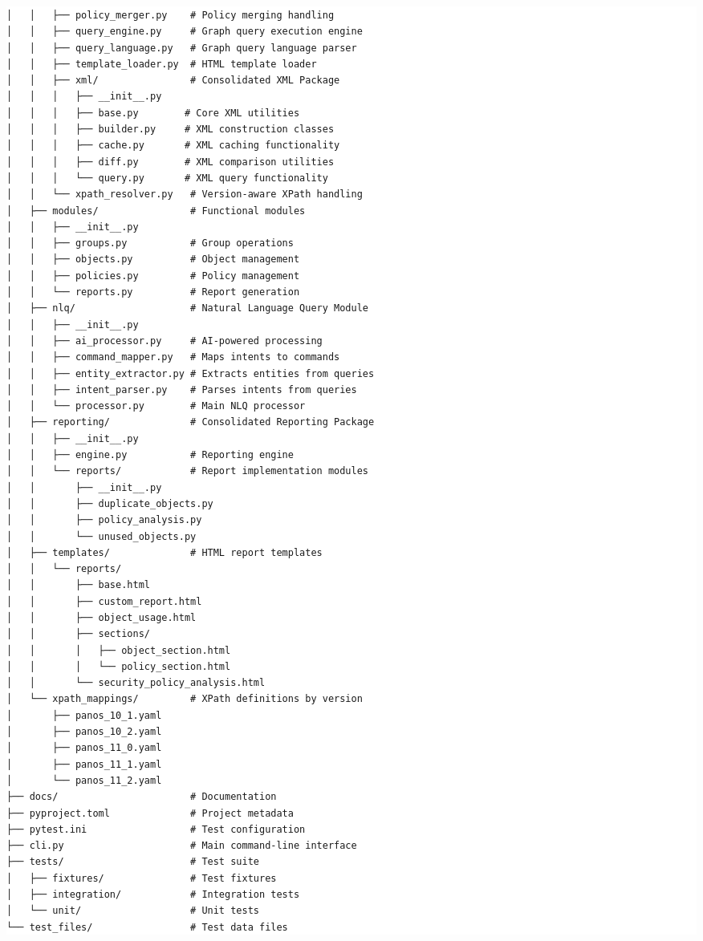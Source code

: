 ```
│   │   ├── policy_merger.py    # Policy merging handling
│   │   ├── query_engine.py     # Graph query execution engine
│   │   ├── query_language.py   # Graph query language parser
│   │   ├── template_loader.py  # HTML template loader
│   │   ├── xml/                # Consolidated XML Package
│   │   │   ├── __init__.py
│   │   │   ├── base.py        # Core XML utilities
│   │   │   ├── builder.py     # XML construction classes
│   │   │   ├── cache.py       # XML caching functionality
│   │   │   ├── diff.py        # XML comparison utilities
│   │   │   └── query.py       # XML query functionality
│   │   └── xpath_resolver.py   # Version-aware XPath handling
│   ├── modules/                # Functional modules
│   │   ├── __init__.py
│   │   ├── groups.py           # Group operations
│   │   ├── objects.py          # Object management
│   │   ├── policies.py         # Policy management
│   │   └── reports.py          # Report generation
│   ├── nlq/                    # Natural Language Query Module
│   │   ├── __init__.py
│   │   ├── ai_processor.py     # AI-powered processing
│   │   ├── command_mapper.py   # Maps intents to commands
│   │   ├── entity_extractor.py # Extracts entities from queries
│   │   ├── intent_parser.py    # Parses intents from queries
│   │   └── processor.py        # Main NLQ processor
│   ├── reporting/              # Consolidated Reporting Package
│   │   ├── __init__.py
│   │   ├── engine.py           # Reporting engine
│   │   └── reports/            # Report implementation modules
│   │       ├── __init__.py
│   │       ├── duplicate_objects.py
│   │       ├── policy_analysis.py
│   │       └── unused_objects.py
│   ├── templates/              # HTML report templates
│   │   └── reports/
│   │       ├── base.html
│   │       ├── custom_report.html
│   │       ├── object_usage.html
│   │       ├── sections/
│   │       │   ├── object_section.html
│   │       │   └── policy_section.html
│   │       └── security_policy_analysis.html
│   └── xpath_mappings/         # XPath definitions by version
│       ├── panos_10_1.yaml
│       ├── panos_10_2.yaml
│       ├── panos_11_0.yaml
│       ├── panos_11_1.yaml
│       └── panos_11_2.yaml
├── docs/                       # Documentation
├── pyproject.toml              # Project metadata
├── pytest.ini                  # Test configuration
├── cli.py                      # Main command-line interface
├── tests/                      # Test suite
│   ├── fixtures/               # Test fixtures
│   ├── integration/            # Integration tests
│   └── unit/                   # Unit tests
└── test_files/                 # Test data files
```
